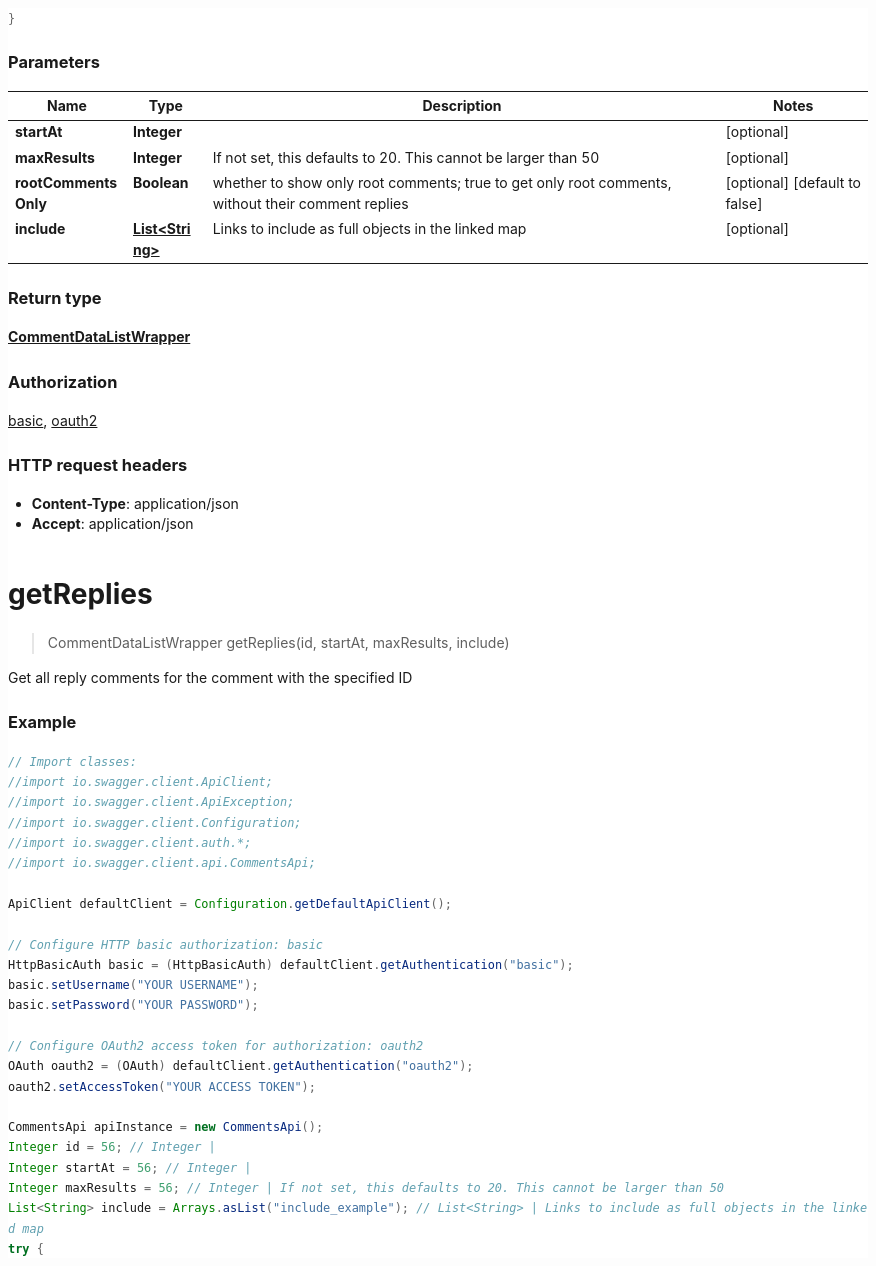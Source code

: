 ```java
}
```

### Parameters

Name | Type | Description  | Notes
------------- | ------------- | ------------- | -------------
 **startAt** | **Integer**|  | [optional]
 **maxResults** | **Integer**| If not set, this defaults to 20. This cannot be larger than 50 | [optional]
 **rootCommentsOnly** | **Boolean**| whether to show only root comments; true to get only root comments, without their comment replies | [optional] [default to false]
 **include** | [**List&lt;String&gt;**](String.md)| Links to include as full objects in the linked map | [optional]

### Return type

[**CommentDataListWrapper**](CommentDataListWrapper.md)

### Authorization

[basic](../README.md#basic), [oauth2](../README.md#oauth2)

### HTTP request headers

 - **Content-Type**: application/json
 - **Accept**: application/json

<a name="getReplies"></a>
# **getReplies**
> CommentDataListWrapper getReplies(id, startAt, maxResults, include)

Get all reply comments for the comment with the specified ID



### Example
```java
// Import classes:
//import io.swagger.client.ApiClient;
//import io.swagger.client.ApiException;
//import io.swagger.client.Configuration;
//import io.swagger.client.auth.*;
//import io.swagger.client.api.CommentsApi;

ApiClient defaultClient = Configuration.getDefaultApiClient();

// Configure HTTP basic authorization: basic
HttpBasicAuth basic = (HttpBasicAuth) defaultClient.getAuthentication("basic");
basic.setUsername("YOUR USERNAME");
basic.setPassword("YOUR PASSWORD");

// Configure OAuth2 access token for authorization: oauth2
OAuth oauth2 = (OAuth) defaultClient.getAuthentication("oauth2");
oauth2.setAccessToken("YOUR ACCESS TOKEN");

CommentsApi apiInstance = new CommentsApi();
Integer id = 56; // Integer | 
Integer startAt = 56; // Integer | 
Integer maxResults = 56; // Integer | If not set, this defaults to 20. This cannot be larger than 50
List<String> include = Arrays.asList("include_example"); // List<String> | Links to include as full objects in the linked map
try {
```